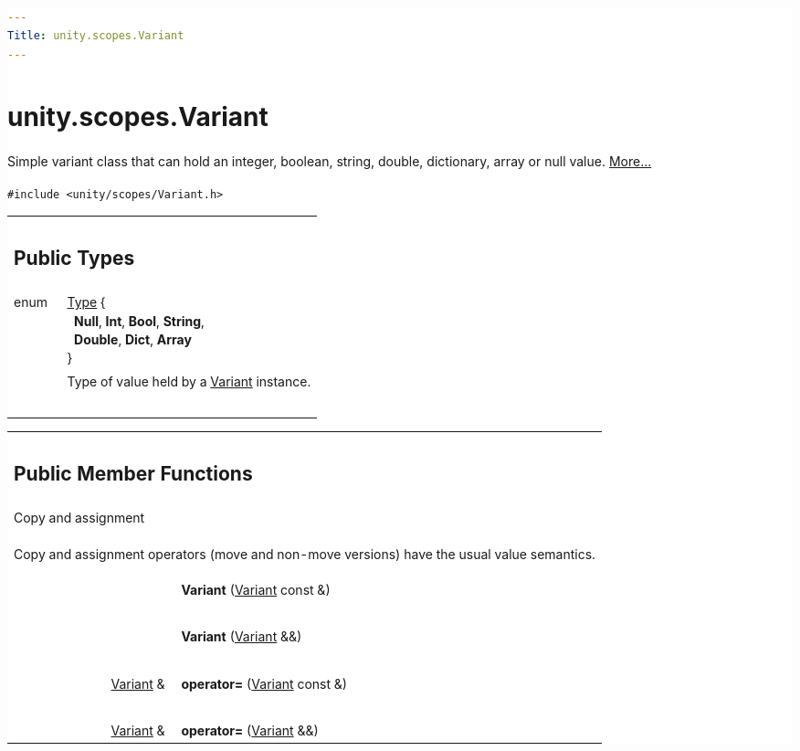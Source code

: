 ```yaml
---
Title: unity.scopes.Variant
---
```


# unity.scopes.Variant

<p>Simple variant class that can hold an integer, boolean, string, double, dictionary, array or null value.  
<a href="#details">More...</a></p>
<p><code>#include &lt;unity/scopes/Variant.h&gt;</code></p>
<table class="memberdecls">
<tr class="heading"><td colspan="2"><h2 class="groupheader">
Public Types</h2></td></tr>
<tr class="memitem:a84e79f64156503599a549d86230a2cf5"><td class="memItemLeft" align="right" valign="top">enum &#160;</td><td class="memItemRight" valign="bottom"><a class="el" href="#a84e79f64156503599a549d86230a2cf5">Type</a> { <br />
&#160;&#160;<b>Null</b>, 
<b>Int</b>, 
<b>Bool</b>, 
<b>String</b>, 
<br />
&#160;&#160;<b>Double</b>, 
<b>Dict</b>, 
<b>Array</b>
<br />
}</td></tr>
<tr class="memdesc:a84e79f64156503599a549d86230a2cf5"><td class="mdescLeft">&#160;</td><td class="mdescRight">Type of value held by a <a class="el" href="index.html" title="Simple variant class that can hold an integer, boolean, string, double, dictionary, array or null value. ">Variant</a> instance. <br /></td></tr>
<tr class="separator:a84e79f64156503599a549d86230a2cf5"><td class="memSeparator" colspan="2">&#160;</td></tr>
</table><table class="memberdecls">
<tr class="heading"><td colspan="2"><h2 class="groupheader">
Public Member Functions</h2></td></tr>
<tr><td colspan="2">Copy and assignment</td></tr>
<tr><td colspan="2"><p>Copy and assignment operators (move and non-move versions) have the usual value semantics. </p>
</td></tr>
<tr class="memitem:a88075e23bac5f3e6cffa68425f82b92f"><td class="memItemLeft" align="right" valign="top">
&#160;</td><td class="memItemRight" valign="bottom"><b>Variant</b> (<a class="el" href="index.html">Variant</a> const &amp;)</td></tr>
<tr class="separator:a88075e23bac5f3e6cffa68425f82b92f"><td class="memSeparator" colspan="2">&#160;</td></tr>
<tr class="memitem:aa1c818282bc22ccec1f32127a4b8eda8"><td class="memItemLeft" align="right" valign="top">
&#160;</td><td class="memItemRight" valign="bottom"><b>Variant</b> (<a class="el" href="index.html">Variant</a> &amp;&amp;)</td></tr>
<tr class="separator:aa1c818282bc22ccec1f32127a4b8eda8"><td class="memSeparator" colspan="2">&#160;</td></tr>
<tr class="memitem:a0039129c79ca9c762c49950e8495c178"><td class="memItemLeft" align="right" valign="top">
<a class="el" href="index.html">Variant</a> &amp;&#160;</td><td class="memItemRight" valign="bottom"><b>operator=</b> (<a class="el" href="index.html">Variant</a> const &amp;)</td></tr>
<tr class="separator:a0039129c79ca9c762c49950e8495c178"><td class="memSeparator" colspan="2">&#160;</td></tr>
<tr class="memitem:a1f29c80e9f2c0b768b992df6492e6e27"><td class="memItemLeft" align="right" valign="top">
<a class="el" href="index.html">Variant</a> &amp;&#160;</td><td class="memItemRight" valign="bottom"><b>operator=</b> (<a class="el" href="index.html">Variant</a> &amp;&amp;)</td></tr>